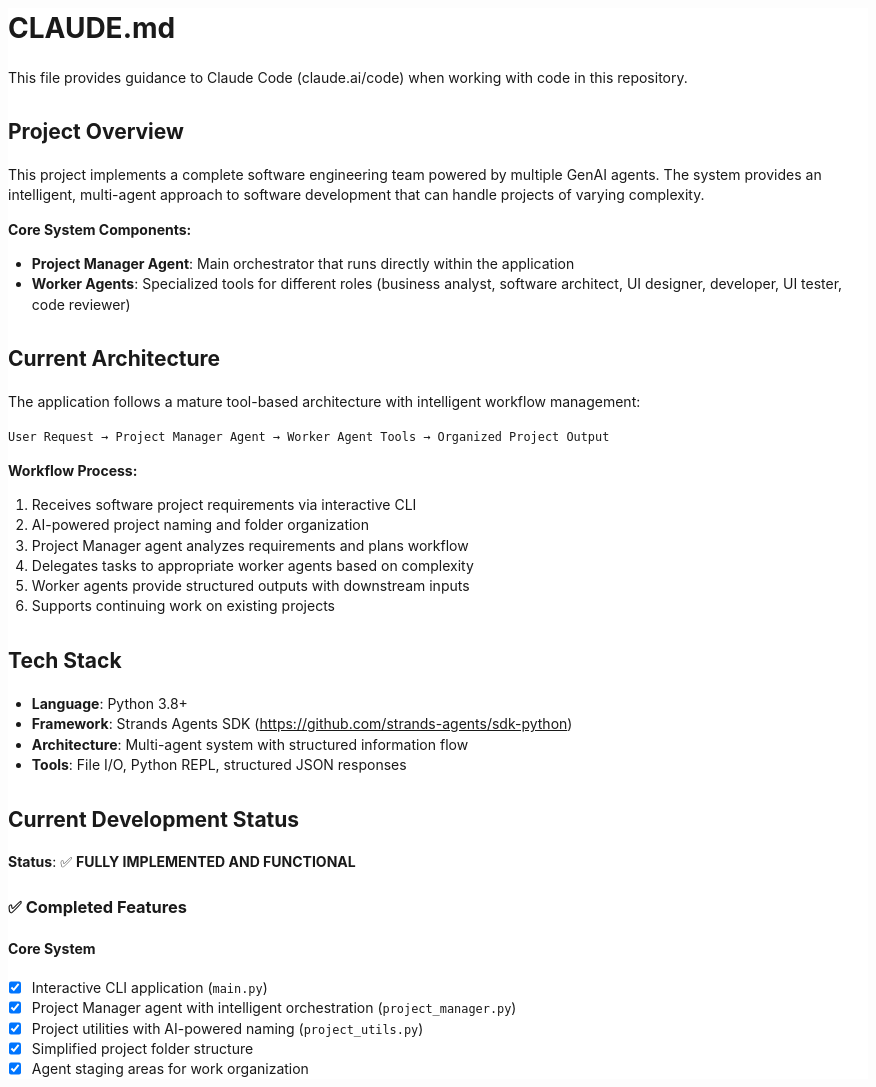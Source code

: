 # CLAUDE.md

This file provides guidance to Claude Code (claude.ai/code) when working with code in this repository.

## Project Overview

This project implements a complete software engineering team powered by multiple GenAI agents. The system provides an intelligent, multi-agent approach to software development that can handle projects of varying complexity.

**Core System Components:**
- **Project Manager Agent**: Main orchestrator that runs directly within the application
- **Worker Agents**: Specialized tools for different roles (business analyst, software architect, UI designer, developer, UI tester, code reviewer)

## Current Architecture

The application follows a mature tool-based architecture with intelligent workflow management:

```
User Request → Project Manager Agent → Worker Agent Tools → Organized Project Output
```

**Workflow Process:**
1. Receives software project requirements via interactive CLI
2. AI-powered project naming and folder organization
3. Project Manager agent analyzes requirements and plans workflow
4. Delegates tasks to appropriate worker agents based on complexity
5. Worker agents provide structured outputs with downstream inputs
6. Supports continuing work on existing projects

## Tech Stack

- **Language**: Python 3.8+
- **Framework**: Strands Agents SDK (https://github.com/strands-agents/sdk-python)
- **Architecture**: Multi-agent system with structured information flow
- **Tools**: File I/O, Python REPL, structured JSON responses

## Current Development Status

**Status**: ✅ **FULLY IMPLEMENTED AND FUNCTIONAL**

### ✅ Completed Features

#### Core System
- [x] Interactive CLI application (`main.py`)
- [x] Project Manager agent with intelligent orchestration (`project_manager.py`)
- [x] Project utilities with AI-powered naming (`project_utils.py`)
- [x] Simplified project folder structure
- [x] Agent staging areas for work organization
